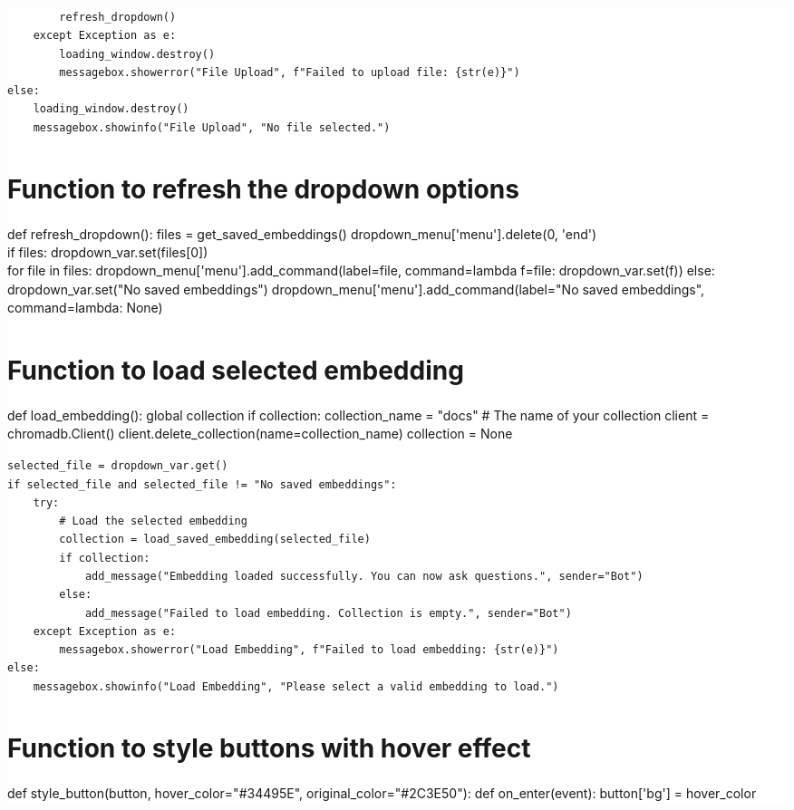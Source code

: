             
            refresh_dropdown()
        except Exception as e:
            loading_window.destroy()
            messagebox.showerror("File Upload", f"Failed to upload file: {str(e)}")
    else:
        loading_window.destroy()
        messagebox.showinfo("File Upload", "No file selected.")

# Function to refresh the dropdown options
def refresh_dropdown():
    files = get_saved_embeddings()
    dropdown_menu['menu'].delete(0, 'end')  
    if files:
        dropdown_var.set(files[0])  
        for file in files:
            dropdown_menu['menu'].add_command(label=file, command=lambda f=file: dropdown_var.set(f))
    else:
        dropdown_var.set("No saved embeddings")
        dropdown_menu['menu'].add_command(label="No saved embeddings", command=lambda: None)


# Function to load selected embedding
def load_embedding():
    global collection
    if collection:
        collection_name = "docs"  # The name of your collection
        client = chromadb.Client()
        client.delete_collection(name=collection_name)
        collection = None
    
    selected_file = dropdown_var.get()
    if selected_file and selected_file != "No saved embeddings":
        try:
            # Load the selected embedding
            collection = load_saved_embedding(selected_file)
            if collection:
                add_message("Embedding loaded successfully. You can now ask questions.", sender="Bot")
            else:
                add_message("Failed to load embedding. Collection is empty.", sender="Bot")
        except Exception as e:
            messagebox.showerror("Load Embedding", f"Failed to load embedding: {str(e)}")
    else:
        messagebox.showinfo("Load Embedding", "Please select a valid embedding to load.")

# Function to style buttons with hover effect
def style_button(button, hover_color="#34495E", original_color="#2C3E50"):
    def on_enter(event):
        button['bg'] = hover_color
